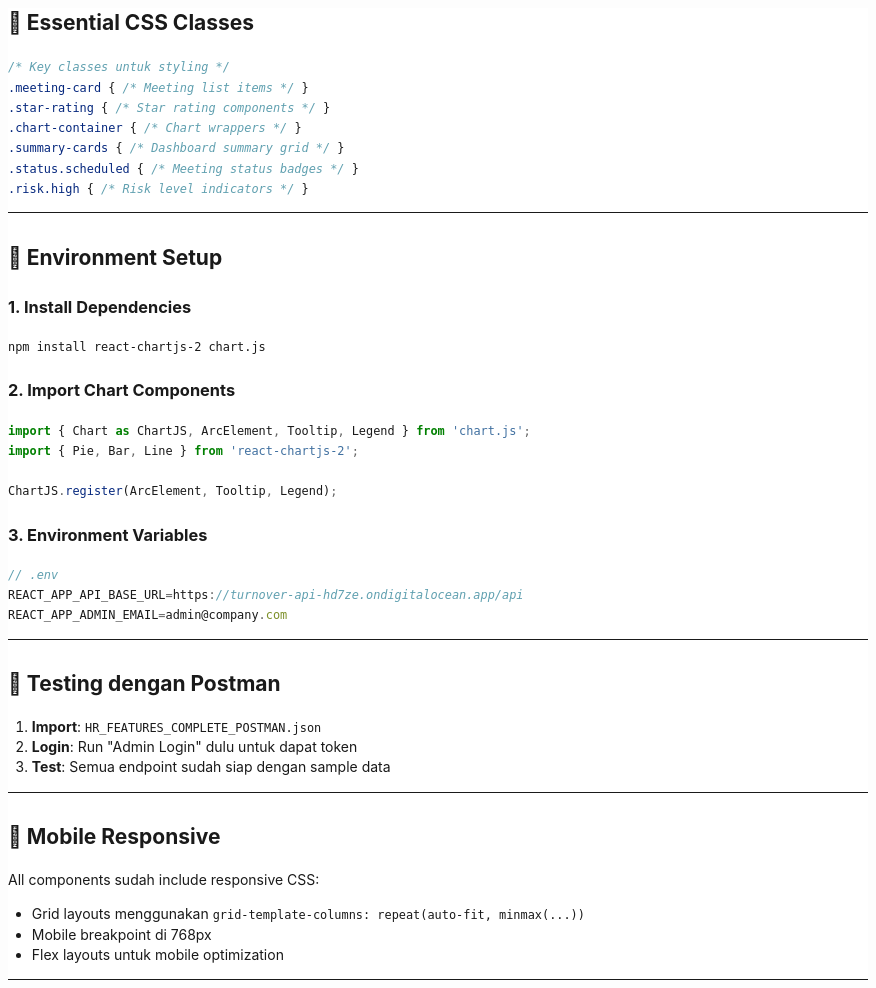 
## 🎨 Essential CSS Classes

```css
/* Key classes untuk styling */
.meeting-card { /* Meeting list items */ }
.star-rating { /* Star rating components */ }
.chart-container { /* Chart wrappers */ }
.summary-cards { /* Dashboard summary grid */ }
.status.scheduled { /* Meeting status badges */ }
.risk.high { /* Risk level indicators */ }
```

---

## 🔧 Environment Setup

### 1. Install Dependencies
```bash
npm install react-chartjs-2 chart.js
```

### 2. Import Chart Components
```javascript
import { Chart as ChartJS, ArcElement, Tooltip, Legend } from 'chart.js';
import { Pie, Bar, Line } from 'react-chartjs-2';

ChartJS.register(ArcElement, Tooltip, Legend);
```

### 3. Environment Variables
```javascript
// .env
REACT_APP_API_BASE_URL=https://turnover-api-hd7ze.ondigitalocean.app/api
REACT_APP_ADMIN_EMAIL=admin@company.com
```

---

## 🧪 Testing dengan Postman

1. **Import**: `HR_FEATURES_COMPLETE_POSTMAN.json`
2. **Login**: Run "Admin Login" dulu untuk dapat token
3. **Test**: Semua endpoint sudah siap dengan sample data

---

## 📱 Mobile Responsive

All components sudah include responsive CSS:
- Grid layouts menggunakan `grid-template-columns: repeat(auto-fit, minmax(...))`
- Mobile breakpoint di 768px
- Flex layouts untuk mobile optimization

---